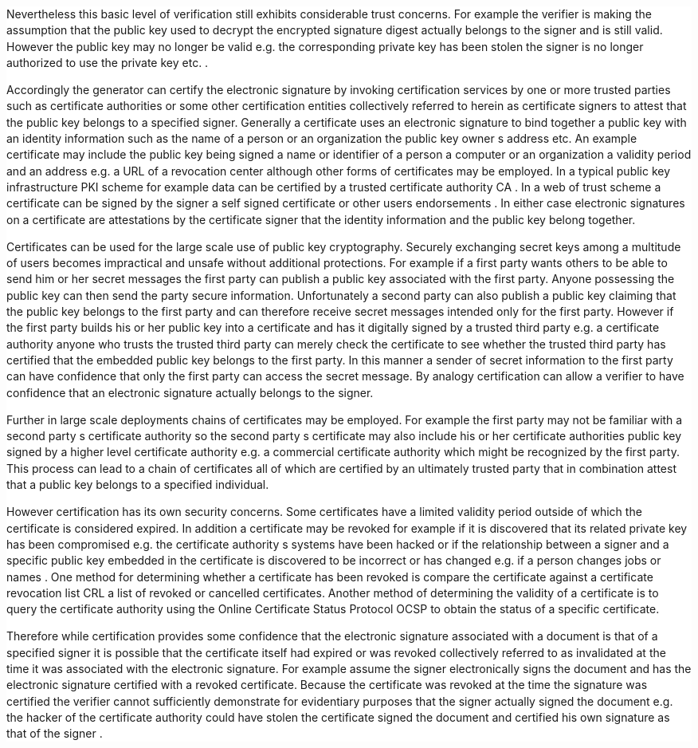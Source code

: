 Nevertheless this basic level of verification still exhibits considerable trust concerns. For example the verifier is making the assumption that the public key used to decrypt the encrypted signature digest actually belongs to the signer and is still valid. However the public key may no longer be valid e.g. the corresponding private key has been stolen the signer is no longer authorized to use the private key etc. .

Accordingly the generator can certify the electronic signature by invoking certification services by one or more trusted parties such as certificate authorities or some other certification entities collectively referred to herein as certificate signers to attest that the public key belongs to a specified signer. Generally a certificate uses an electronic signature to bind together a public key with an identity information such as the name of a person or an organization the public key owner s address etc. An example certificate may include the public key being signed a name or identifier of a person a computer or an organization a validity period and an address e.g. a URL of a revocation center although other forms of certificates may be employed. In a typical public key infrastructure PKI scheme for example data can be certified by a trusted certificate authority CA . In a web of trust scheme a certificate can be signed by the signer a self signed certificate or other users endorsements . In either case electronic signatures on a certificate are attestations by the certificate signer that the identity information and the public key belong together.

Certificates can be used for the large scale use of public key cryptography. Securely exchanging secret keys among a multitude of users becomes impractical and unsafe without additional protections. For example if a first party wants others to be able to send him or her secret messages the first party can publish a public key associated with the first party. Anyone possessing the public key can then send the party secure information. Unfortunately a second party can also publish a public key claiming that the public key belongs to the first party and can therefore receive secret messages intended only for the first party. However if the first party builds his or her public key into a certificate and has it digitally signed by a trusted third party e.g. a certificate authority anyone who trusts the trusted third party can merely check the certificate to see whether the trusted third party has certified that the embedded public key belongs to the first party. In this manner a sender of secret information to the first party can have confidence that only the first party can access the secret message. By analogy certification can allow a verifier to have confidence that an electronic signature actually belongs to the signer.

Further in large scale deployments chains of certificates may be employed. For example the first party may not be familiar with a second party s certificate authority so the second party s certificate may also include his or her certificate authorities public key signed by a higher level certificate authority e.g. a commercial certificate authority which might be recognized by the first party. This process can lead to a chain of certificates all of which are certified by an ultimately trusted party that in combination attest that a public key belongs to a specified individual.

However certification has its own security concerns. Some certificates have a limited validity period outside of which the certificate is considered expired. In addition a certificate may be revoked for example if it is discovered that its related private key has been compromised e.g. the certificate authority s systems have been hacked or if the relationship between a signer and a specific public key embedded in the certificate is discovered to be incorrect or has changed e.g. if a person changes jobs or names . One method for determining whether a certificate has been revoked is compare the certificate against a certificate revocation list CRL a list of revoked or cancelled certificates. Another method of determining the validity of a certificate is to query the certificate authority using the Online Certificate Status Protocol OCSP to obtain the status of a specific certificate.

Therefore while certification provides some confidence that the electronic signature associated with a document is that of a specified signer it is possible that the certificate itself had expired or was revoked collectively referred to as invalidated at the time it was associated with the electronic signature. For example assume the signer electronically signs the document and has the electronic signature certified with a revoked certificate. Because the certificate was revoked at the time the signature was certified the verifier cannot sufficiently demonstrate for evidentiary purposes that the signer actually signed the document e.g. the hacker of the certificate authority could have stolen the certificate signed the document and certified his own signature as that of the signer .
